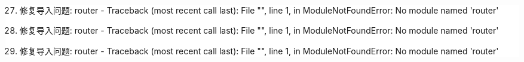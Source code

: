 27. 修复导入问题: router - Traceback (most recent call last):
  File "<string>", line 1, in <module>
ModuleNotFoundError: No module named 'router'

28. 修复导入问题: router - Traceback (most recent call last):
  File "<string>", line 1, in <module>
ModuleNotFoundError: No module named 'router'

29. 修复导入问题: router - Traceback (most recent call last):
  File "<string>", line 1, in <module>
ModuleNotFoundError: No module named 'router'

